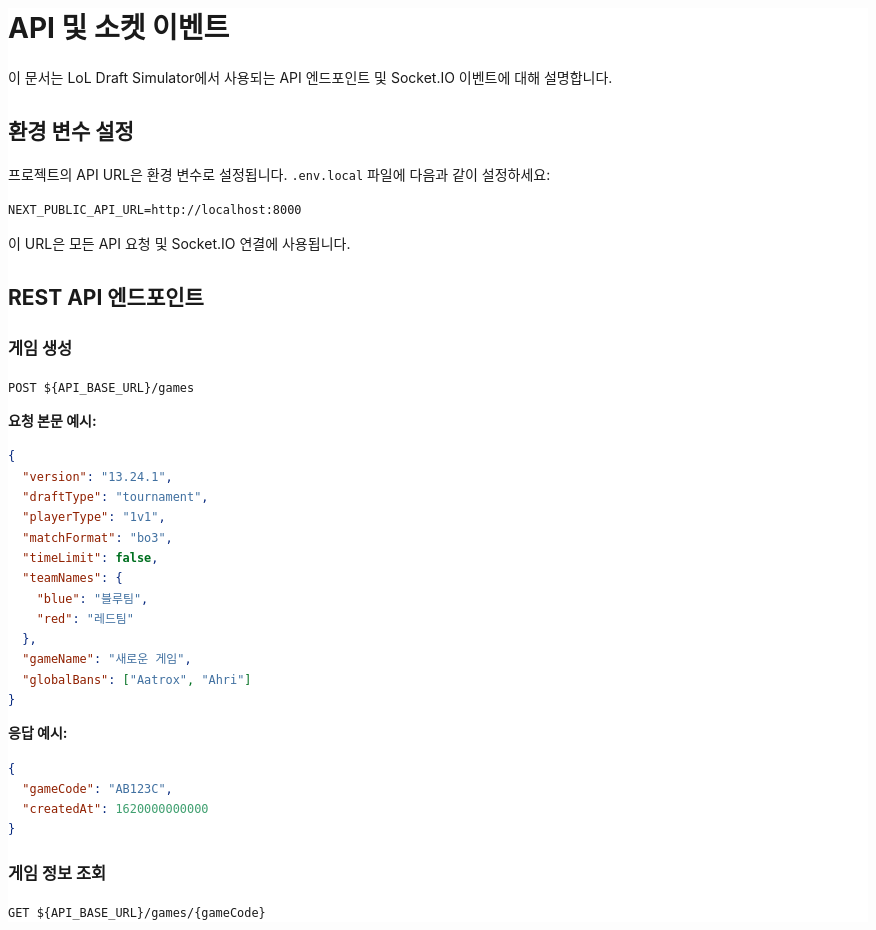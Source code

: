 # API 및 소켓 이벤트

이 문서는 LoL Draft Simulator에서 사용되는 API 엔드포인트 및 Socket.IO 이벤트에 대해 설명합니다.

## 환경 변수 설정

프로젝트의 API URL은 환경 변수로 설정됩니다. `.env.local` 파일에 다음과 같이 설정하세요:

```
NEXT_PUBLIC_API_URL=http://localhost:8000
```

이 URL은 모든 API 요청 및 Socket.IO 연결에 사용됩니다.

## REST API 엔드포인트

### 게임 생성

```
POST ${API_BASE_URL}/games
```

**요청 본문 예시:**

```json
{
  "version": "13.24.1",
  "draftType": "tournament",
  "playerType": "1v1",
  "matchFormat": "bo3",
  "timeLimit": false,
  "teamNames": {
    "blue": "블루팀",
    "red": "레드팀"
  },
  "gameName": "새로운 게임",
  "globalBans": ["Aatrox", "Ahri"]
}
```

**응답 예시:**

```json
{
  "gameCode": "AB123C",
  "createdAt": 1620000000000
}
```

### 게임 정보 조회

```
GET ${API_BASE_URL}/games/{gameCode}
```
